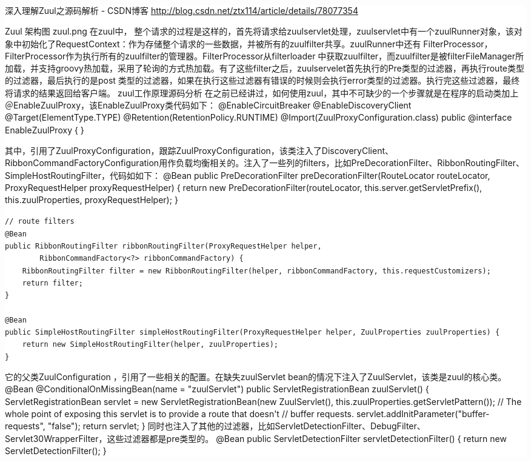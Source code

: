 深入理解Zuul之源码解析 - CSDN博客 http://blog.csdn.net/ztx114/article/details/78077354

Zuul 架构图
zuul.png
在zuul中， 整个请求的过程是这样的，首先将请求给zuulservlet处理，zuulservlet中有一个zuulRunner对象，该对象中初始化了RequestContext：作为存储整个请求的一些数据，并被所有的zuulfilter共享。zuulRunner中还有 FilterProcessor，FilterProcessor作为执行所有的zuulfilter的管理器。FilterProcessor从filterloader 中获取zuulfilter，而zuulfilter是被filterFileManager所加载，并支持groovy热加载，采用了轮询的方式热加载。有了这些filter之后，zuulservelet首先执行的Pre类型的过滤器，再执行route类型的过滤器，最后执行的是post 类型的过滤器，如果在执行这些过滤器有错误的时候则会执行error类型的过滤器。执行完这些过滤器，最终将请求的结果返回给客户端。
zuul工作原理源码分析
在之前已经讲过，如何使用zuul，其中不可缺少的一个步骤就是在程序的启动类加上＠EnableZuulProxy，该EnableZuulProxy类代码如下：
@EnableCircuitBreaker
@EnableDiscoveryClient
@Target(ElementType.TYPE)
@Retention(RetentionPolicy.RUNTIME)
@Import(ZuulProxyConfiguration.class)
public @interface EnableZuulProxy {
}

其中，引用了ZuulProxyConfiguration，跟踪ZuulProxyConfiguration，该类注入了DiscoveryClient、RibbonCommandFactoryConfiguration用作负载均衡相关的。注入了一些列的filters，比如PreDecorationFilter、RibbonRoutingFilter、SimpleHostRoutingFilter，代码如如下：
 @Bean
    public PreDecorationFilter preDecorationFilter(RouteLocator routeLocator, ProxyRequestHelper proxyRequestHelper) {
        return new PreDecorationFilter(routeLocator, this.server.getServletPrefix(), this.zuulProperties,
                proxyRequestHelper);
    }

    // route filters
    @Bean
    public RibbonRoutingFilter ribbonRoutingFilter(ProxyRequestHelper helper,
            RibbonCommandFactory<?> ribbonCommandFactory) {
        RibbonRoutingFilter filter = new RibbonRoutingFilter(helper, ribbonCommandFactory, this.requestCustomizers);
        return filter;
    }

    @Bean
    public SimpleHostRoutingFilter simpleHostRoutingFilter(ProxyRequestHelper helper, ZuulProperties zuulProperties) {
        return new SimpleHostRoutingFilter(helper, zuulProperties);
    }
它的父类ZuulConfiguration ，引用了一些相关的配置。在缺失zuulServlet bean的情况下注入了ZuulServlet，该类是zuul的核心类。
    @Bean
    @ConditionalOnMissingBean(name = "zuulServlet")
    public ServletRegistrationBean zuulServlet() {
        ServletRegistrationBean servlet = new ServletRegistrationBean(new ZuulServlet(),
                this.zuulProperties.getServletPattern());
        // The whole point of exposing this servlet is to provide a route that doesn't
        // buffer requests.
        servlet.addInitParameter("buffer-requests", "false");
        return servlet;
    }
同时也注入了其他的过滤器，比如ServletDetectionFilter、DebugFilter、Servlet30WrapperFilter，这些过滤器都是pre类型的。
 @Bean
    public ServletDetectionFilter servletDetectionFilter() {
        return new ServletDetectionFilter();
    }
